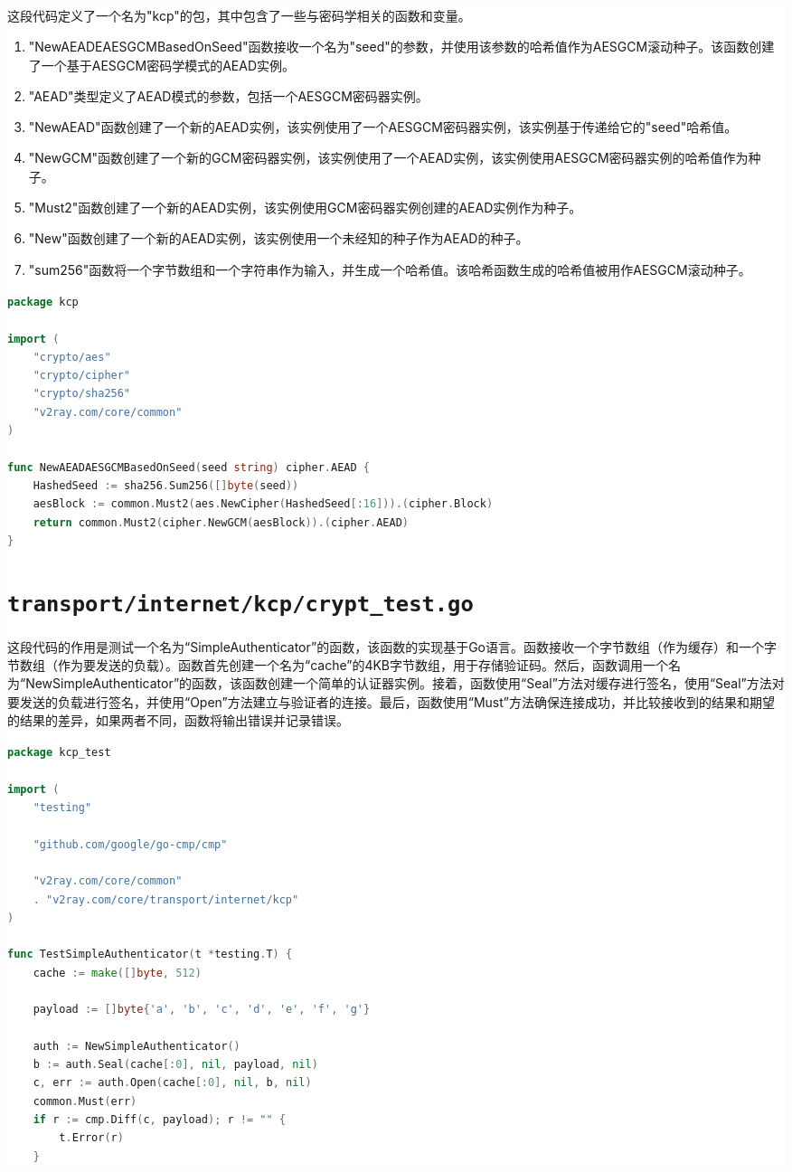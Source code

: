 这段代码定义了一个名为"kcp"的包，其中包含了一些与密码学相关的函数和变量。

1. "NewAEADEAESGCMBasedOnSeed"函数接收一个名为"seed"的参数，并使用该参数的哈希值作为AESGCM滚动种子。该函数创建了一个基于AESGCM密码学模式的AEAD实例。

2. "AEAD"类型定义了AEAD模式的参数，包括一个AESGCM密码器实例。

3. "NewAEAD"函数创建了一个新的AEAD实例，该实例使用了一个AESGCM密码器实例，该实例基于传递给它的"seed"哈希值。

4. "NewGCM"函数创建了一个新的GCM密码器实例，该实例使用了一个AEAD实例，该实例使用AESGCM密码器实例的哈希值作为种子。

5. "Must2"函数创建了一个新的AEAD实例，该实例使用GCM密码器实例创建的AEAD实例作为种子。

6. "New"函数创建了一个新的AEAD实例，该实例使用一个未经知的种子作为AEAD的种子。

7. "sum256"函数将一个字节数组和一个字符串作为输入，并生成一个哈希值。该哈希函数生成的哈希值被用作AESGCM滚动种子。


```go
package kcp

import (
	"crypto/aes"
	"crypto/cipher"
	"crypto/sha256"
	"v2ray.com/core/common"
)

func NewAEADAESGCMBasedOnSeed(seed string) cipher.AEAD {
	HashedSeed := sha256.Sum256([]byte(seed))
	aesBlock := common.Must2(aes.NewCipher(HashedSeed[:16])).(cipher.Block)
	return common.Must2(cipher.NewGCM(aesBlock)).(cipher.AEAD)
}

```

# `transport/internet/kcp/crypt_test.go`

这段代码的作用是测试一个名为“SimpleAuthenticator”的函数，该函数的实现基于Go语言。函数接收一个字节数组（作为缓存）和一个字节数组（作为要发送的负载）。函数首先创建一个名为“cache”的4KB字节数组，用于存储验证码。然后，函数调用一个名为“NewSimpleAuthenticator”的函数，该函数创建一个简单的认证器实例。接着，函数使用“Seal”方法对缓存进行签名，使用“Seal”方法对要发送的负载进行签名，并使用“Open”方法建立与验证者的连接。最后，函数使用“Must”方法确保连接成功，并比较接收到的结果和期望的结果的差异，如果两者不同，函数将输出错误并记录错误。


```go
package kcp_test

import (
	"testing"

	"github.com/google/go-cmp/cmp"

	"v2ray.com/core/common"
	. "v2ray.com/core/transport/internet/kcp"
)

func TestSimpleAuthenticator(t *testing.T) {
	cache := make([]byte, 512)

	payload := []byte{'a', 'b', 'c', 'd', 'e', 'f', 'g'}

	auth := NewSimpleAuthenticator()
	b := auth.Seal(cache[:0], nil, payload, nil)
	c, err := auth.Open(cache[:0], nil, b, nil)
	common.Must(err)
	if r := cmp.Diff(c, payload); r != "" {
		t.Error(r)
	}
```